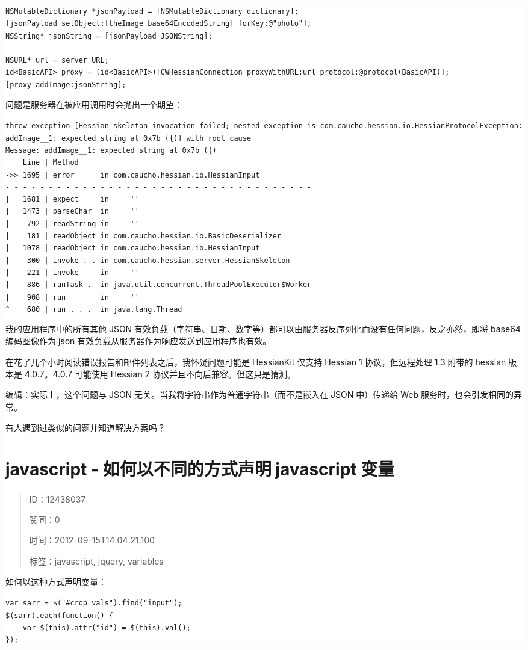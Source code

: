 ```
NSMutableDictionary *jsonPayload = [NSMutableDictionary dictionary];
[jsonPayload setObject:[theImage base64EncodedString] forKey:@"photo"];
NSString* jsonString = [jsonPayload JSONString];

NSURL* url = server_URL;
id<BasicAPI> proxy = (id<BasicAPI>)[CWHessianConnection proxyWithURL:url protocol:@protocol(BasicAPI)];
[proxy addImage:jsonString]; 
```

问题是服务器在被应用调用时会抛出一个期望：

```
threw exception [Hessian skeleton invocation failed; nested exception is com.caucho.hessian.io.HessianProtocolException: addImage__1: expected string at 0x7b ({)] with root cause
Message: addImage__1: expected string at 0x7b ({)
    Line | Method
->> 1695 | error      in com.caucho.hessian.io.HessianInput
- - - - - - - - - - - - - - - - - - - - - - - - - - - - - - - - - - - - 
|   1681 | expect     in     ''
|   1473 | parseChar  in     ''
|    792 | readString in     ''
|    181 | readObject in com.caucho.hessian.io.BasicDeserializer
|   1078 | readObject in com.caucho.hessian.io.HessianInput
|    300 | invoke . . in com.caucho.hessian.server.HessianSkeleton
|    221 | invoke     in     ''
|    886 | runTask .  in java.util.concurrent.ThreadPoolExecutor$Worker
|    908 | run        in     ''
^    680 | run . . .  in java.lang.Thread 
```

我的应用程序中的所有其他 JSON 有效负载（字符串、日期、数字等）都可以由服务器反序列化而没有任何问题，反之亦然，即将 base64 编码图像作为 json 有效负载从服务器作为响应发送到应用程序也有效。

在花了几个小时阅读错误报告和邮件列表之后，我怀疑问题可能是 HessianKit 仅支持 Hessian 1 协议，但远程处理 1.3 附带的 hessian 版本是 4.0.7。4.0.7 可能使用 Hessian 2 协议并且不向后兼容。但这只是猜测。

编辑：实际上，这个问题与 JSON 无关。当我将字符串作为普通字符串（而不是嵌入在 JSON 中）传递给 Web 服务时，也会引发相同的异常。

有人遇到过类似的问题并知道解决方案吗？

# javascript - 如何以不同的方式声明 javascript 变量

> ID：12438037
> 
> 赞同：0
> 
> 时间：2012-09-15T14:04:21.100
> 
> 标签：javascript, jquery, variables

如何以这种方式声明变量：

```
var sarr = $("#crop_vals").find("input");
$(sarr).each(function() { 
    var $(this).attr("id") = $(this).val();
}); 
```
